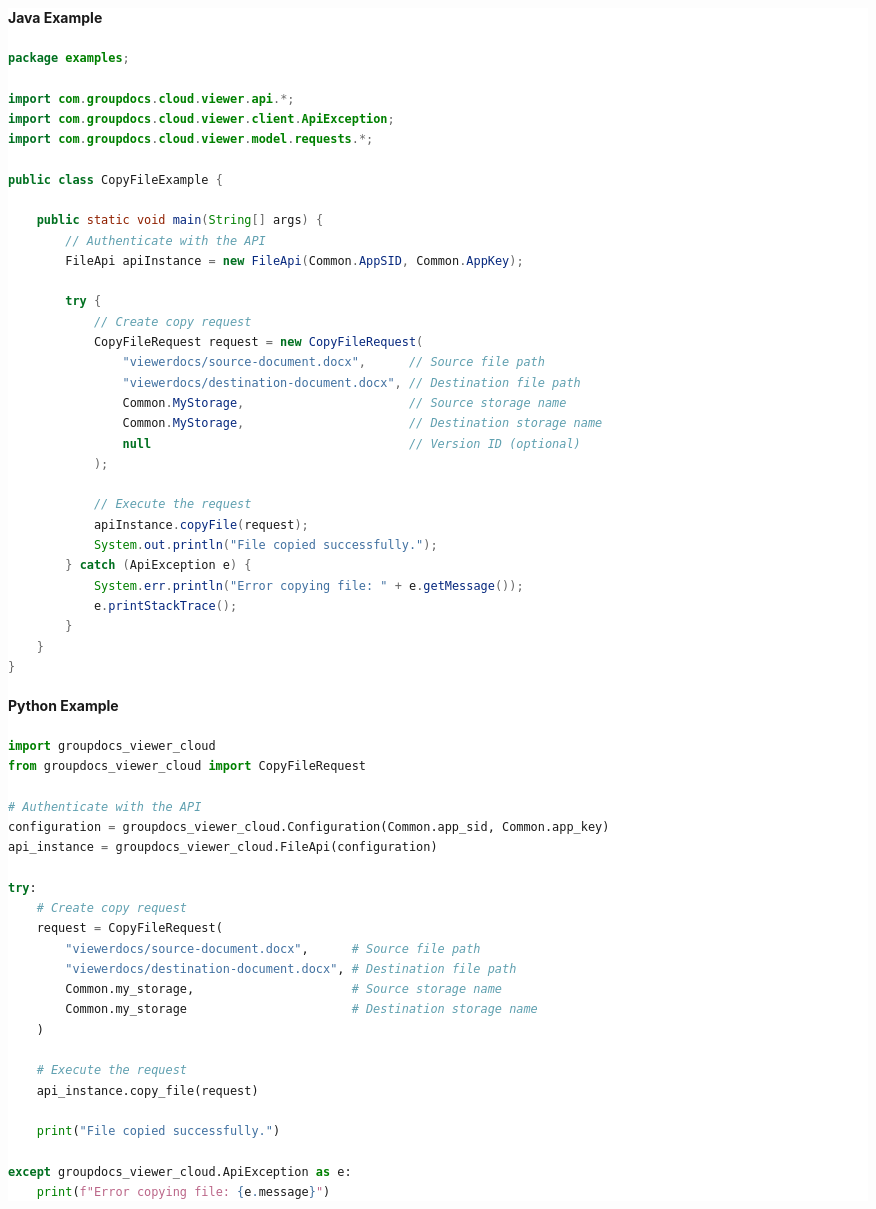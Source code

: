 ```csharp
```

#### Java Example

```java
package examples;

import com.groupdocs.cloud.viewer.api.*;
import com.groupdocs.cloud.viewer.client.ApiException;
import com.groupdocs.cloud.viewer.model.requests.*;

public class CopyFileExample {

    public static void main(String[] args) {
        // Authenticate with the API
        FileApi apiInstance = new FileApi(Common.AppSID, Common.AppKey);
        
        try {
            // Create copy request
            CopyFileRequest request = new CopyFileRequest(
                "viewerdocs/source-document.docx",      // Source file path
                "viewerdocs/destination-document.docx", // Destination file path
                Common.MyStorage,                       // Source storage name
                Common.MyStorage,                       // Destination storage name
                null                                    // Version ID (optional)
            );
            
            // Execute the request
            apiInstance.copyFile(request);
            System.out.println("File copied successfully.");
        } catch (ApiException e) {
            System.err.println("Error copying file: " + e.getMessage());
            e.printStackTrace();
        }
    }
}
```

#### Python Example

```python
import groupdocs_viewer_cloud
from groupdocs_viewer_cloud import CopyFileRequest

# Authenticate with the API
configuration = groupdocs_viewer_cloud.Configuration(Common.app_sid, Common.app_key)
api_instance = groupdocs_viewer_cloud.FileApi(configuration)

try:
    # Create copy request
    request = CopyFileRequest(
        "viewerdocs/source-document.docx",      # Source file path
        "viewerdocs/destination-document.docx", # Destination file path
        Common.my_storage,                      # Source storage name
        Common.my_storage                       # Destination storage name
    )
    
    # Execute the request
    api_instance.copy_file(request)
    
    print("File copied successfully.")
    
except groupdocs_viewer_cloud.ApiException as e:
    print(f"Error copying file: {e.message}")
```